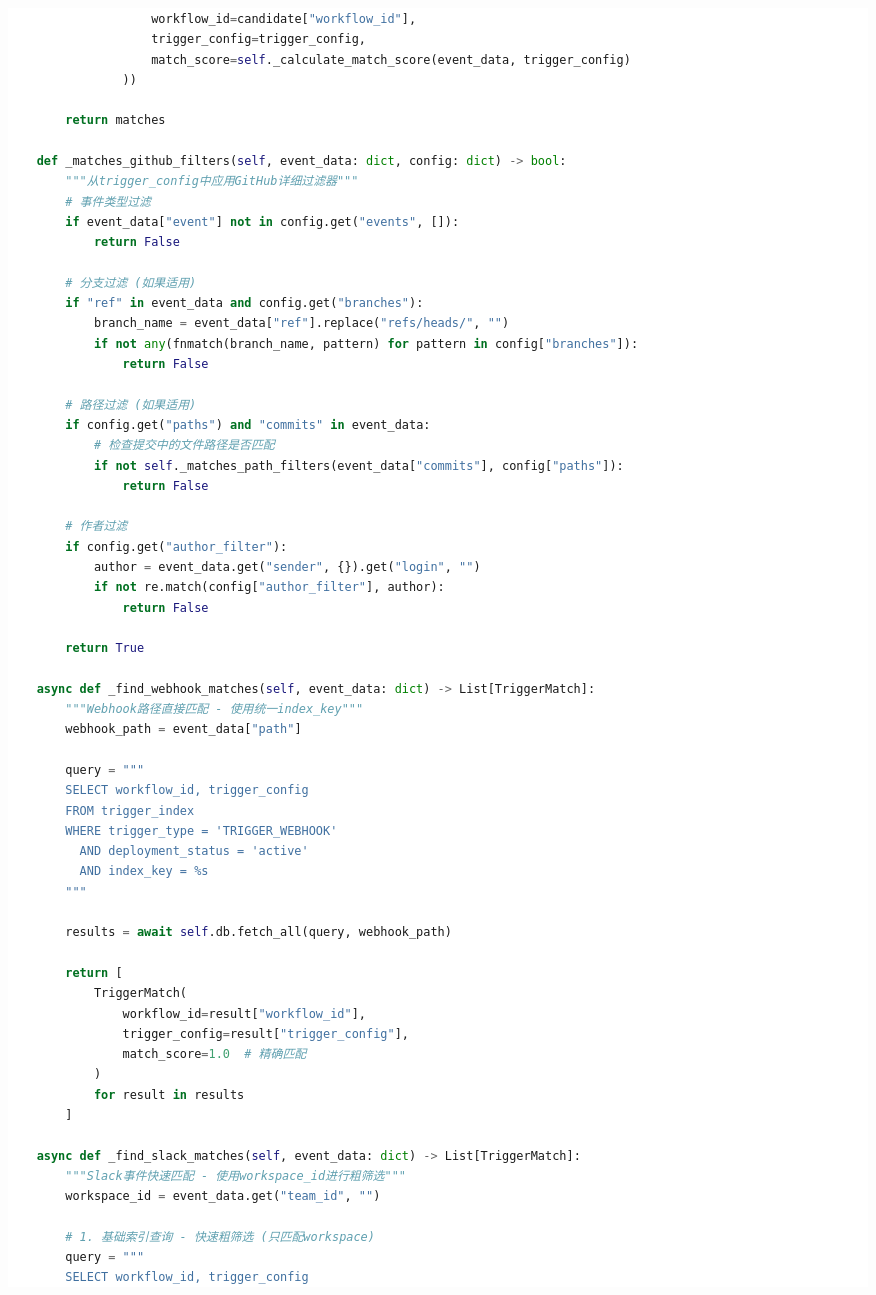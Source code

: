 ```python
                    workflow_id=candidate["workflow_id"],
                    trigger_config=trigger_config,
                    match_score=self._calculate_match_score(event_data, trigger_config)
                ))

        return matches

    def _matches_github_filters(self, event_data: dict, config: dict) -> bool:
        """从trigger_config中应用GitHub详细过滤器"""
        # 事件类型过滤
        if event_data["event"] not in config.get("events", []):
            return False

        # 分支过滤 (如果适用)
        if "ref" in event_data and config.get("branches"):
            branch_name = event_data["ref"].replace("refs/heads/", "")
            if not any(fnmatch(branch_name, pattern) for pattern in config["branches"]):
                return False

        # 路径过滤 (如果适用)
        if config.get("paths") and "commits" in event_data:
            # 检查提交中的文件路径是否匹配
            if not self._matches_path_filters(event_data["commits"], config["paths"]):
                return False

        # 作者过滤
        if config.get("author_filter"):
            author = event_data.get("sender", {}).get("login", "")
            if not re.match(config["author_filter"], author):
                return False

        return True

    async def _find_webhook_matches(self, event_data: dict) -> List[TriggerMatch]:
        """Webhook路径直接匹配 - 使用统一index_key"""
        webhook_path = event_data["path"]

        query = """
        SELECT workflow_id, trigger_config
        FROM trigger_index
        WHERE trigger_type = 'TRIGGER_WEBHOOK'
          AND deployment_status = 'active'
          AND index_key = %s
        """

        results = await self.db.fetch_all(query, webhook_path)

        return [
            TriggerMatch(
                workflow_id=result["workflow_id"],
                trigger_config=result["trigger_config"],
                match_score=1.0  # 精确匹配
            )
            for result in results
        ]

    async def _find_slack_matches(self, event_data: dict) -> List[TriggerMatch]:
        """Slack事件快速匹配 - 使用workspace_id进行粗筛选"""
        workspace_id = event_data.get("team_id", "")

        # 1. 基础索引查询 - 快速粗筛选 (只匹配workspace)
        query = """
        SELECT workflow_id, trigger_config
```